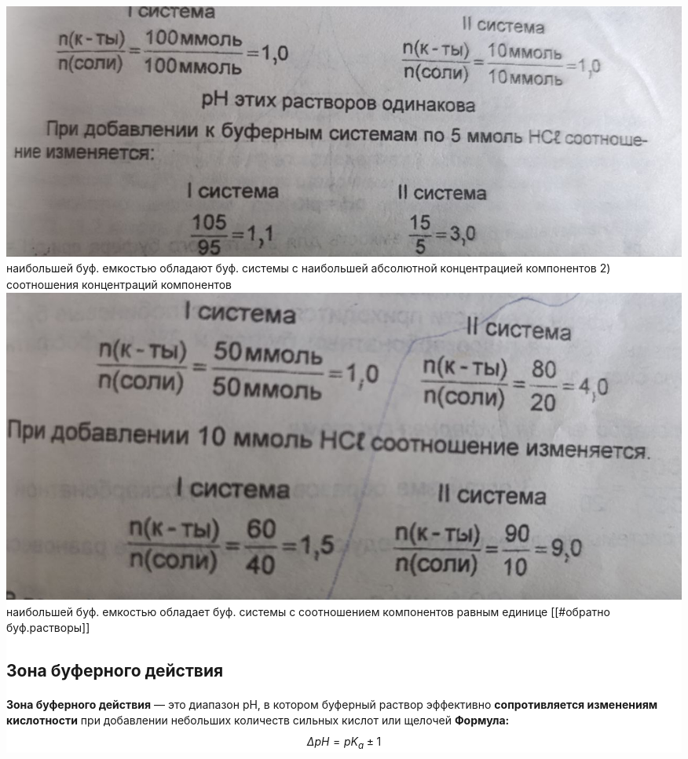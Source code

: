 ![](notes/images/chemistry/Фактор1буфемк.jpg)
наибольшей буф. емкостью обладают буф. системы с наибольшей абсолютной концентрацией компонентов 
2) соотношения концентраций компонентов
![](notes/images/chemistry/Фактор2буфемк.jpg)
наибольшей буф. емкостью обладает буф. системы с соотношением компонентов равным единице
[[#обратно буф.растворы]]
## Зона буферного действия

**Зона буферного действия** — это диапазон pH, в котором буферный раствор эффективно **сопротивляется изменениям кислотности** при добавлении небольших количеств сильных кислот или щелочей
**Формула:** 
$$
\Delta pH=pK_a \pm 1
$$
